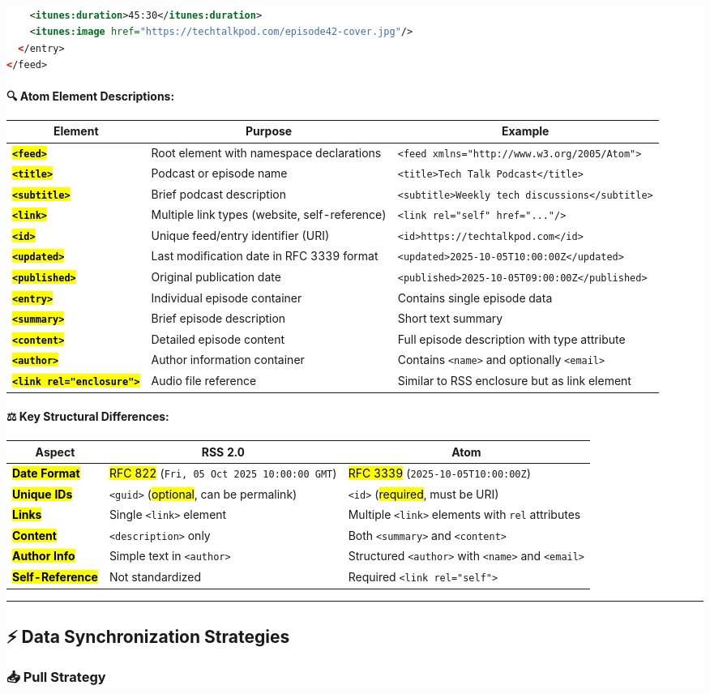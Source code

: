 ```xml
    <itunes:duration>45:30</itunes:duration>
    <itunes:image href="https://techtalkpod.com/episode42-cover.jpg"/>
  </entry>
</feed>
```

#### 🔍 Atom Element Descriptions:

| Element | Purpose | Example |
|---------|---------|---------|
| **<mark>`<feed>`** | Root element with namespace declarations | `<feed xmlns="http://www.w3.org/2005/Atom">` |
| **<mark>`<title>`** | Podcast or episode name | `<title>Tech Talk Podcast</title>` |
| **<mark>`<subtitle>`** | Brief podcast description | `<subtitle>Weekly tech discussions</subtitle>` |
| **<mark>`<link>`** | Multiple link types (website, self-reference) | `<link rel="self" href="..."/>` |
| **<mark>`<id>`** | Unique feed/entry identifier (URI) | `<id>https://techtalkpod.com</id>` |
| **<mark>`<updated>`** | Last modification date in RFC 3339 format | `<updated>2025-10-05T10:00:00Z</updated>` |
| **<mark>`<published>`** | Original publication date | `<published>2025-10-05T09:00:00Z</published>` |
| **<mark>`<entry>`** | Individual episode container | Contains single episode data |
| **<mark>`<summary>`** | Brief episode description | Short text summary |
| **<mark>`<content>`** | Detailed episode content | Full episode description with type attribute |
| **<mark>`<author>`** | Author information container | Contains `<name>` and optionally `<email>` |
| **<mark>`<link rel="enclosure">`** | Audio file reference | Similar to RSS enclosure but as link element |

#### ⚖️ Key Structural Differences:

| Aspect | RSS 2.0 | Atom |
|--------|---------|------|
| **<mark>Date Format** | <mark>RFC 822</mark> (`Fri, 05 Oct 2025 10:00:00 GMT`) | <mark>RFC 3339</mark> (`2025-10-05T10:00:00Z`) |
| **<mark>Unique IDs** | `<guid>` (<mark>optional</mark>, can be permalink) | `<id>` (<mark>required</mark>, must be URI) |
| **<mark>Links** | Single `<link>` element | Multiple `<link>` elements with `rel` attributes |
| **<mark>Content** | `<description>` only | Both `<summary>` and `<content>` |
| **<mark>Author Info** | Simple text in `<author>` | Structured `<author>` with `<name>` and `<email>` |
| **<mark>Self-Reference</mark>** | Not standardized | Required `<link rel="self">` |

---

## ⚡ Data Synchronization Strategies

### 📥 Pull Strategy
